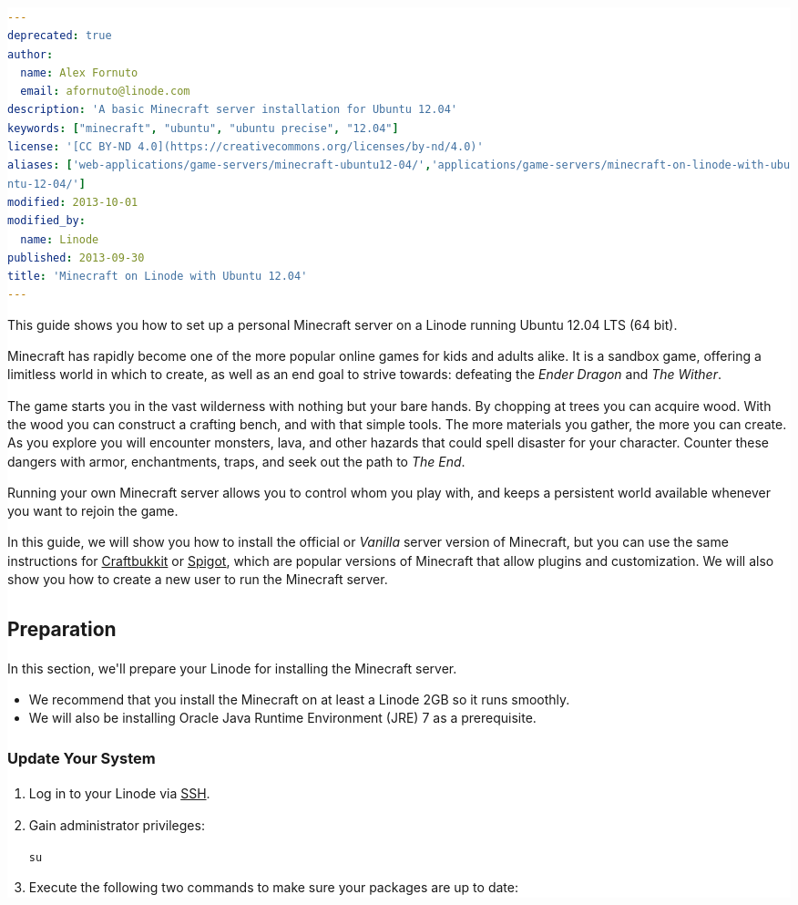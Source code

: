 ```yaml
---
deprecated: true
author:
  name: Alex Fornuto
  email: afornuto@linode.com
description: 'A basic Minecraft server installation for Ubuntu 12.04'
keywords: ["minecraft", "ubuntu", "ubuntu precise", "12.04"]
license: '[CC BY-ND 4.0](https://creativecommons.org/licenses/by-nd/4.0)'
aliases: ['web-applications/game-servers/minecraft-ubuntu12-04/','applications/game-servers/minecraft-on-linode-with-ubuntu-12-04/']
modified: 2013-10-01
modified_by:
  name: Linode
published: 2013-09-30
title: 'Minecraft on Linode with Ubuntu 12.04'
---
```


This guide shows you how to set up a personal Minecraft server on a Linode running Ubuntu 12.04 LTS (64 bit).

Minecraft has rapidly become one of the more popular online games for kids and adults alike. It is a sandbox game, offering a limitless world in which to create, as well as an end goal to strive towards: defeating the *Ender Dragon* and *The Wither*.

The game starts you in the vast wilderness with nothing but your bare hands. By chopping at trees you can acquire wood. With the wood you can construct a crafting bench, and with that simple tools. The more materials you gather, the more you can create. As you explore you will encounter monsters, lava, and other hazards that could spell disaster for your character. Counter these dangers with armor, enchantments, traps, and seek out the path to *The End*.

Running your own Minecraft server allows you to control whom you play with, and keeps a persistent world available whenever you want to rejoin the game.

In this guide, we will show you how to install the official or *Vanilla* server version of Minecraft, but you can use the same instructions for [Craftbukkit](http://dl.bukkit.org/downloads/craftbukkit/) or [Spigot](http://www.spigotmc.org/), which are popular versions of Minecraft that allow plugins and customization. We will also show you how to create a new user to run the Minecraft server.

## Preparation

In this section, we'll prepare your Linode for installing the Minecraft server.

-   We recommend that you install the Minecraft on at least a Linode 2GB so it runs smoothly.
-   We will also be installing Oracle Java Runtime Environment (JRE) 7 as a prerequisite.

### Update Your System

1.  Log in to your Linode via [SSH](/docs/getting-started/#ssh-overview).
2.  Gain administrator privileges:

        su

3.  Execute the following two commands to make sure your packages are up to date:
